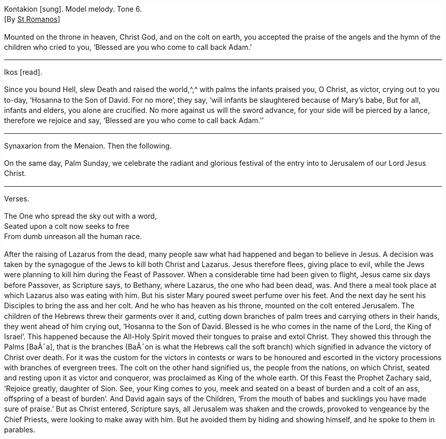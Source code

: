Kontakion \[sung\]. Model melody. Tone 6.\
\[By [St Romanos](kontak16.md)\]

Mounted on the throne in heaven, Christ God, and on the colt on earth,
you accepted the praise of the angels and the hymn of the children who
cried to you, ‘Blessed are you who come to call back Adam.’

****

Ikos \[read\].

Since you bound Hell, slew Death and raised the world,^,^ with palms the
infants praised you, O Christ, as victor, crying out to you to-day,
‘Hosanna to the Son of David. For no more’, they say, ‘will infants be
slaughtered because of Mary’s babe, But for all, infants and elders, you
alone are crucified. No more against us will the sword advance, for your
side will be pierced by a lance, therefore we rejoice and say, ‘Blessed
are you who come to call back Adam.’’

****

Synaxarion from the Menaion. Then the following.

On the same day, Palm Sunday, we celebrate the radiant and glorious
festival of the entry into to Jerusalem of our Lord Jesus Christ.

****

Verses.

The One who spread the sky out with a word,\
Seated upon a colt now seeks to free\
From dumb unreason all the human race.

After the raising of Lazarus from the dead, many people saw what had
happened and began to believe in Jesus. A decision was taken by the
synagogue of the Jews to kill both Christ and Lazarus. Jesus therefore
flees, giving place to evil, while the Jews were planning to kill him
during the Feast of Passover. When a considerable time had been given to
flight, Jesus came six days before Passover, as Scripture says, to
Bethany, where Lazarus, the one who had been dead, was. And there a meal
took place at which Lazarus also was eating with him. But his sister
Mary poured sweet perfume over his feet. And the next day he sent his
Disciples to bring the ass and her colt. And he who has heaven as his
throne, mounted on the colt entered Jerusalem. The children of the
Hebrews threw their garments over it and, cutting down branches of palm
trees and carrying others in their hands, they went ahead of him crying
out, ‘Hosanna to the Son of David. Blessed is he who comes in the name
of the Lord, the King of Israel’. This happened because the All-Holy
Spirit moved their tongues to praise and extol Christ. They showed this
through the Palms \[BaÃ¯a\], that is the branches (BaÃ¯on is what the
Hebrews call the soft branch) which signified in advance the victory of
Christ over death. For it was the custom for the victors in contests or
wars to be honoured and escorted in the victory processions with
branches of evergreen trees. The colt on the other hand signified us,
the people from the nations, on which Christ, seated and resting upon it
as victor and conqueror, was proclaimed as King of the whole earth. Of
this Feast the Prophet Zachary said, ‘Rejoice greatly, daughter of Sion.
See, your King comes to you, meek and seated on a beast of burden and a
colt of an ass, offspring of a beast of burden’. And David again says of
the Children, ‘From the mouth of babes and sucklings you have made sure
of praise.’ But as Christ entered, Scripture says, all Jerusalem was
shaken and the crowds, provoked to vengeance by the Chief Priests, were
looking to make away with him. But he avoided them by hiding and showing
himself, and he spoke to them in parables.
